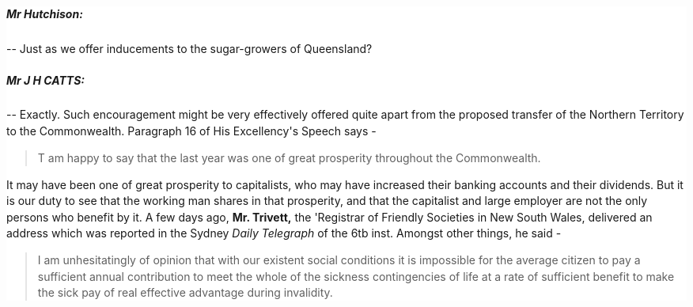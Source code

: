##### Mr Hutchison:

--  Just as we offer inducements to the sugar-growers of Queensland? 

##### Mr J H CATTS:

-- Exactly. Such encouragement might be very effectively offered quite apart from the proposed transfer of the Northern Territory to the Commonwealth. Paragraph 16 of His Excellency's Speech says - 

  >T am happy to say that the last year was one of great prosperity throughout the Commonwealth. 

It may have been one of great prosperity to capitalists, who may have increased their banking accounts and their dividends. But it is our duty to see that the working man shares in that prosperity, and that the capitalist and large employer are not the only persons who benefit by it. A few days ago,  **Mr. Trivett,**  the 'Registrar of Friendly Societies in New South Wales, delivered an address which was reported in the Sydney  *Daily Telegraph*  of the 6tb inst. Amongst other things, he said - 

  >I am unhesitatingly of opinion that with our existent social conditions it is impossible for the average citizen to pay a sufficient annual contribution to meet the whole of the sickness contingencies of life at a rate of sufficient benefit to make the sick pay of real effective advantage during invalidity. 

